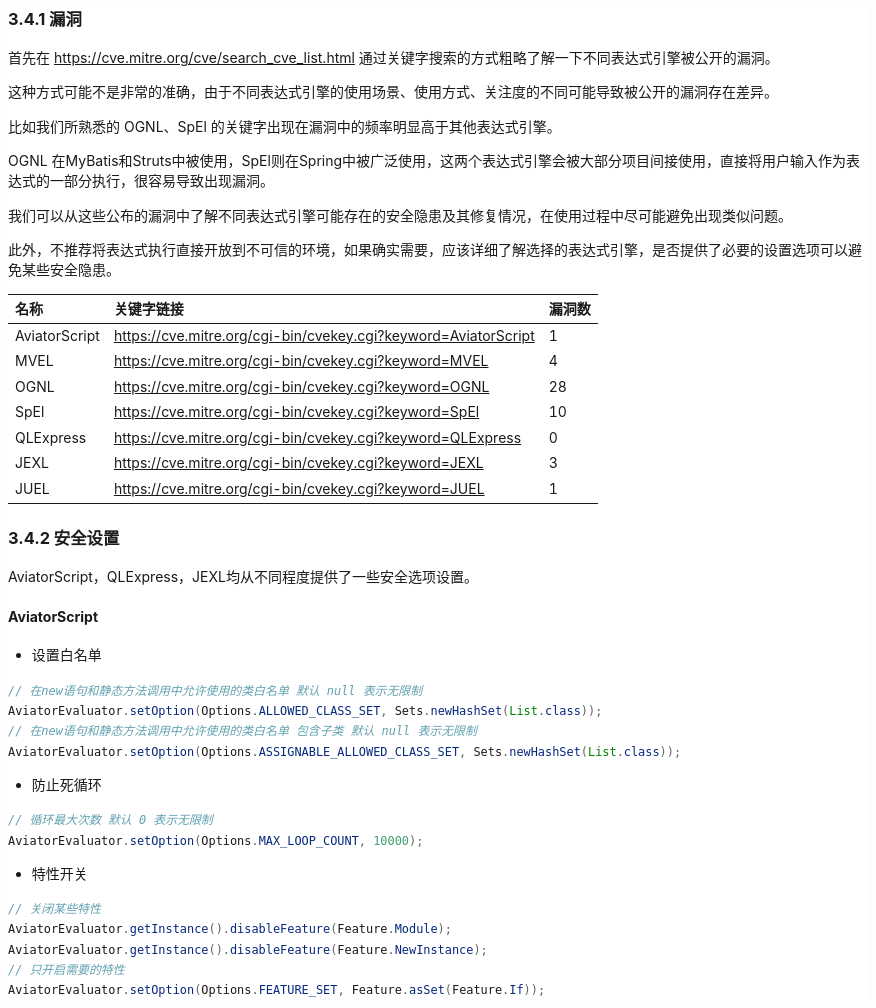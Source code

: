 ### 3.4.1 漏洞

首先在 https://cve.mitre.org/cve/search_cve_list.html 通过关键字搜索的方式粗略了解一下不同表达式引擎被公开的漏洞。

这种方式可能不是非常的准确，由于不同表达式引擎的使用场景、使用方式、关注度的不同可能导致被公开的漏洞存在差异。

比如我们所熟悉的 OGNL、SpEl 的关键字出现在漏洞中的频率明显高于其他表达式引擎。

OGNL 在MyBatis和Struts中被使用，SpEl则在Spring中被广泛使用，这两个表达式引擎会被大部分项目间接使用，直接将用户输入作为表达式的一部分执行，很容易导致出现漏洞。
 
我们可以从这些公布的漏洞中了解不同表达式引擎可能存在的安全隐患及其修复情况，在使用过程中尽可能避免出现类似问题。
 
此外，不推荐将表达式执行直接开放到不可信的环境，如果确实需要，应该详细了解选择的表达式引擎，是否提供了必要的设置选项可以避免某些安全隐患。

 | 名称	         | 关键字链接	                                                       | 漏洞数 |
 |:----|:----|:----|
 | AviatorScript |	https://cve.mitre.org/cgi-bin/cvekey.cgi?keyword=AviatorScript	   | 1 |
 | MVEL	         | https://cve.mitre.org/cgi-bin/cvekey.cgi?keyword=MVEL	            | 4 |
 | OGNL	         | https://cve.mitre.org/cgi-bin/cvekey.cgi?keyword=OGNL	            | 28 |
 | SpEl	         | https://cve.mitre.org/cgi-bin/cvekey.cgi?keyword=SpEl	            | 10 |
 | QLExpress	   | https://cve.mitre.org/cgi-bin/cvekey.cgi?keyword=QLExpress	      | 0 |
 | JEXL	         | https://cve.mitre.org/cgi-bin/cvekey.cgi?keyword=JEXL	            | 3 |
 | JUEL	         | https://cve.mitre.org/cgi-bin/cvekey.cgi?keyword=JUEL	            | 1 |

### 3.4.2 安全设置

AviatorScript，QLExpress，JEXL均从不同程度提供了一些安全选项设置。

#### AviatorScript

- 设置白名单

```java
// 在new语句和静态方法调用中允许使用的类白名单 默认 null 表示无限制
AviatorEvaluator.setOption(Options.ALLOWED_CLASS_SET, Sets.newHashSet(List.class));
// 在new语句和静态方法调用中允许使用的类白名单 包含子类 默认 null 表示无限制
AviatorEvaluator.setOption(Options.ASSIGNABLE_ALLOWED_CLASS_SET, Sets.newHashSet(List.class));
```

- 防止死循环

```java
// 循环最大次数 默认 0 表示无限制
AviatorEvaluator.setOption(Options.MAX_LOOP_COUNT, 10000);
```

- 特性开关

```java
// 关闭某些特性
AviatorEvaluator.getInstance().disableFeature(Feature.Module);
AviatorEvaluator.getInstance().disableFeature(Feature.NewInstance);
// 只开启需要的特性
AviatorEvaluator.setOption(Options.FEATURE_SET, Feature.asSet(Feature.If));
```
